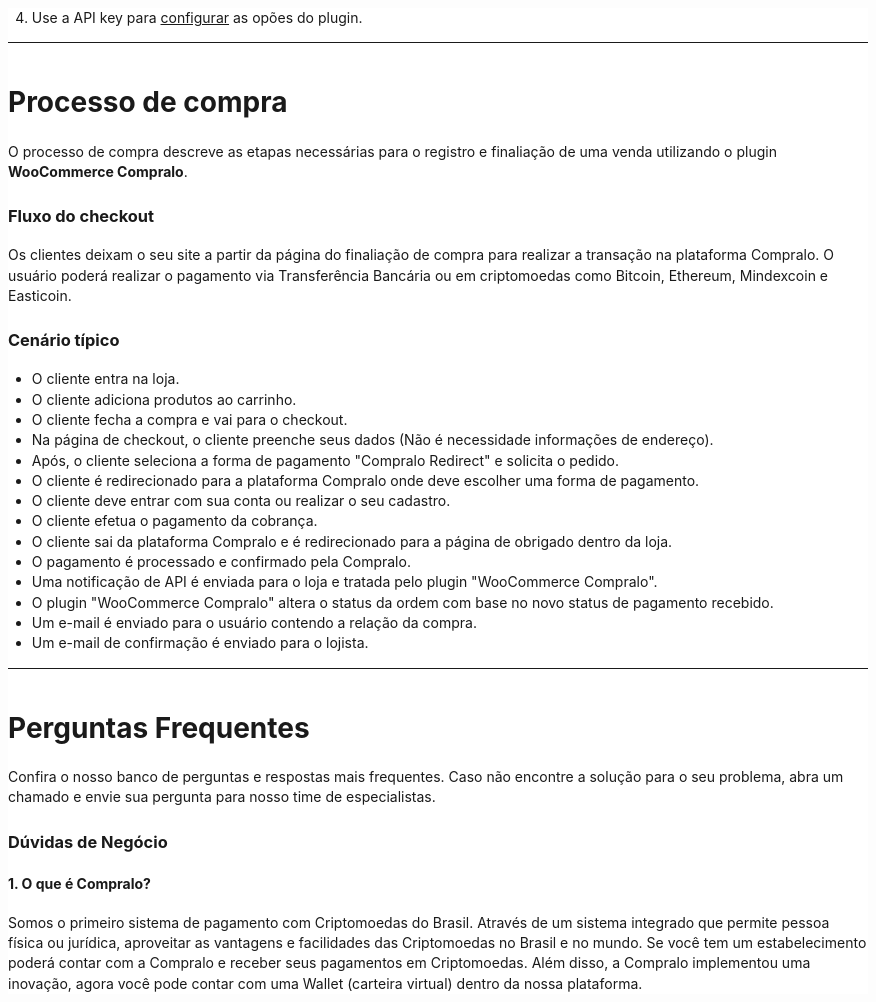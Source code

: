 4. Use a API key para [configurar](README?id=configuração) as opões do plugin.

------------

# Processo de compra

O processo de compra descreve as etapas necessárias para o registro e finaliação de uma venda utilizando o plugin **WooCommerce Compralo**.

### Fluxo do checkout

Os clientes deixam o seu site a partir da página do finaliação de compra para realizar a transação na plataforma Compralo. O usuário poderá realizar o pagamento via Transferência Bancária ou em criptomoedas como Bitcoin, Ethereum, Mindexcoin e Easticoin.

### Cenário típico

- O cliente entra na loja.
- O cliente adiciona produtos ao carrinho.
- O cliente fecha a compra e vai para o checkout.
- Na página de checkout, o cliente preenche seus dados (Não é necessidade informações de endereço).
- Após, o cliente seleciona a forma de pagamento "Compralo Redirect" e solicita o pedido.
- O cliente é redirecionado para a plataforma Compralo onde deve escolher uma forma de pagamento.
- O cliente deve entrar com sua conta ou realizar o seu cadastro.
- O cliente efetua o pagamento da cobrança.
- O cliente sai da plataforma Compralo e é redirecionado para a página de obrigado dentro da loja.
- O pagamento é processado e confirmado pela Compralo.
- Uma notificação de API é enviada para o loja e tratada pelo plugin "WooCommerce Compralo".
- O plugin "WooCommerce Compralo" altera o status da ordem com base no novo status de pagamento recebido.
- Um e-mail é enviado para o usuário contendo a relação da compra.
- Um e-mail de confirmação é enviado para o lojista.

------------

# Perguntas Frequentes

Confira o nosso banco de perguntas e respostas mais frequentes. Caso não encontre a solução para o seu problema, abra um chamado e envie sua pergunta para nosso time de especialistas.

### Dúvidas de Negócio

#### 1. O que é Compralo?

Somos o primeiro sistema de pagamento com Criptomoedas do Brasil. Através de um sistema integrado que permite pessoa física ou jurídica, aproveitar as vantagens e facilidades das Criptomoedas no Brasil e no mundo. Se você tem um estabelecimento poderá contar com a Compralo e receber seus pagamentos em Criptomoedas. 
Além disso, a Compralo implementou uma inovação, agora você pode contar com uma Wallet (carteira virtual) dentro da nossa plataforma.
